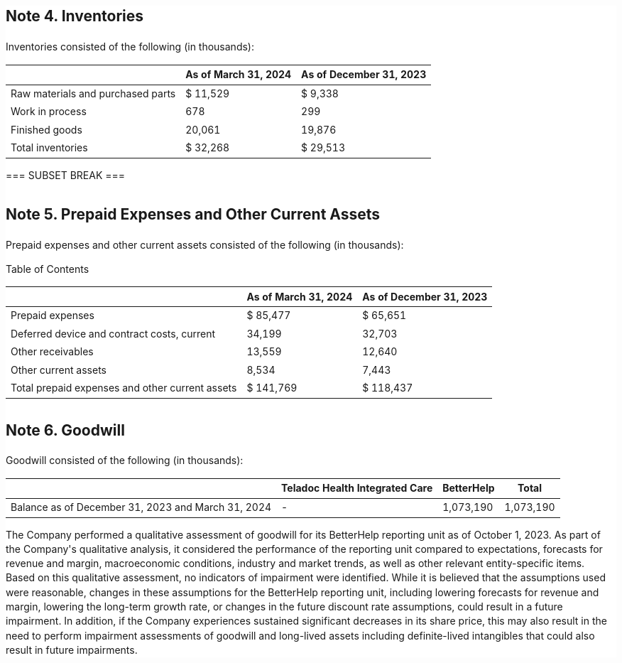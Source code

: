 ## Note 4. Inventories

Inventories consisted of the following (in thousands):

|                                   | As of March 31, 2024   | As of December 31, 2023   |
|-----------------------------------|------------------------|---------------------------|
| Raw materials and purchased parts | $ 11,529               | $ 9,338                   |
| Work in process                   | 678                    | 299                       |
| Finished goods                    | 20,061                 | 19,876                    |
| Total inventories                 | $ 32,268               | $ 29,513                  |

=== SUBSET BREAK ===

## Note 5. Prepaid Expenses and Other Current Assets

Prepaid expenses and other current assets consisted of the following (in thousands):

Table of Contents

|                                                 | As of March 31, 2024   | As of December 31, 2023   |
|-------------------------------------------------|------------------------|---------------------------|
| Prepaid expenses                                | $ 85,477               | $ 65,651                  |
| Deferred device and contract costs, current     | 34,199                 | 32,703                    |
| Other receivables                               | 13,559                 | 12,640                    |
| Other current assets                            | 8,534                  | 7,443                     |
| Total prepaid expenses and other current assets | $ 141,769              | $ 118,437                 |

## Note 6. Goodwill

Goodwill consisted of the following (in thousands):

|                                                    | Teladoc Health Integrated Care   | BetterHelp   | Total     |
|----------------------------------------------------|----------------------------------|--------------|-----------|
| Balance as of December 31, 2023 and March 31, 2024 | -                                | 1,073,190    | 1,073,190 |

The Company performed a qualitative assessment of goodwill for its BetterHelp reporting unit as of October 1, 2023. As part of the Company's qualitative analysis, it considered the performance of the reporting unit compared to expectations, forecasts for revenue and margin, macroeconomic conditions, industry and market trends, as well as other relevant entity-specific items. Based on this qualitative assessment, no indicators of impairment were identified. While it is believed that the assumptions used were reasonable, changes in these assumptions for the BetterHelp reporting unit, including lowering forecasts for revenue and margin, lowering the long-term growth rate, or changes in the future discount rate assumptions, could result in a future impairment. In addition, if the Company experiences sustained significant decreases in its share price, this may also result in the need to perform impairment assessments of goodwill and long-lived assets including definite-lived intangibles that could also result in future impairments.
